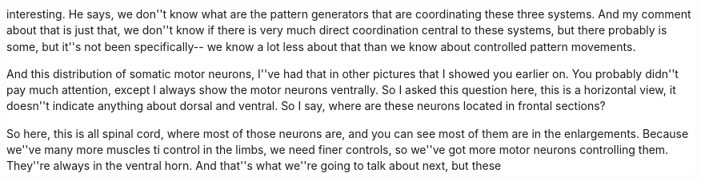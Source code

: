   <span m="1079010">interesting.</span> <span m="1079530">He</span> <span m="1079660">says,</span>
  <span m="1081380">we</span> <span m="1081600">don''t</span> <span m="1081930">know</span>
  <span m="1083300">what</span> <span m="1083660">are</span> <span m="1083780">the</span>
  <span m="1085640">pattern</span> <span m="1086070">generators</span> <span m="1087090">that
  are</span> <span m="1087280">coordinating</span> <span m="1087610">these</span>
  <span m="1087900">three</span> <span m="1088100">systems.</span> <span m="1089380">And</span>
  <span m="1089610">my</span> <span m="1091750">comment</span> <span m="1092240">about</span>
  <span m="1092600">that is</span> <span m="1093060">just</span> <span m="1093390">that,</span>
  <span m="1093630">we</span> <span m="1093920">don''t</span> <span m="1094210">know</span>
  <span m="1095250">if</span> <span m="1095450">there</span> <span m="1095690">is</span>
  <span m="1095820">very</span> <span m="1096070">much</span> <span m="1096500">direct</span>
  <span m="1096960">coordination</span> <span m="1098130">central</span> <span m="1098405">to</span>
  <span m="1098930">these</span> <span m="1099130">systems,</span> <span m="1100410">but</span>
  <span m="1100560">there</span> <span m="1100670">probably</span> <span m="1101000">is</span>
  <span m="1101220">some,</span> <span m="1101620">but</span> <span m="1101960">it''s</span>
  <span m="1102260">not</span> <span m="1102660">been</span> <span m="1102940">specifically--</span>
  <span m="1104180">we</span> <span m="1104370">know</span> <span m="1104540">a</span>
  <span m="1104580">lot</span> <span m="1104830">less</span> <span m="1105070">about</span>
  <span m="1105380">that</span> <span m="1105680">than</span> <span m="1105830">we</span>
  <span m="1105950">know</span> <span m="1106170">about</span> <span m="1106680">controlled</span>
  <span m="1107280">pattern</span> <span m="1107655">movements.</span></p><p><span
  m="1109340">And</span> <span m="1109520">this</span> <span m="1110780">distribution</span>
  <span m="1111530">of</span> <span m="1111620">somatic</span> <span m="1112210">motor</span>
  <span m="1112660">neurons,</span> <span m="1115390">I''ve</span> <span m="1115570">had</span>
  <span m="1115900">that</span> <span m="1116090">in other</span> <span m="1117020">pictures</span>
  <span m="1117380">that</span> <span m="1117740">I</span> <span m="1117860">showed</span>
  <span m="1118200">you</span> <span m="1118330">earlier</span> <span m="1118710">on.</span>
  <span m="1119330">You</span> <span m="1119490">probably</span> <span m="1120680">didn''t</span>
  <span m="1120910">pay</span> <span m="1121410">much</span> <span m="1121720">attention,</span>
  <span m="1122110">except</span> <span m="1122500">I</span> <span m="1122620">always</span>
  <span m="1123090">show</span> <span m="1123310">the</span> <span m="1123440">motor</span>
  <span m="1124232">neurons</span> <span m="1124694">ventrally.</span> <span m="1125620">So</span>
  <span m="1125880">I</span> <span m="1126010">asked</span> <span m="1126300">this</span>
  <span m="1126510">question</span> <span m="1126940">here,</span> <span m="1127300">this</span>
  <span m="1127530">is</span> <span m="1127690">a</span> <span m="1127760">horizontal</span>
  <span m="1128470">view,</span> <span m="1129710">it</span> <span m="1129840">doesn''t</span>
  <span m="1130110">indicate</span> <span m="1130520">anything</span> <span m="1130920">about</span>
  <span m="1131220">dorsal</span> <span m="1131480">and</span> <span m="1131740">ventral.</span>
  <span m="1132450">So</span> <span m="1132630">I</span> <span m="1132740">say,</span>
  <span m="1133010">where</span> <span m="1133340">are</span> <span m="1133510">these</span>
  <span m="1133820">neurons</span> <span m="1134180">located</span> <span m="1135640">in</span>
  <span m="1135830">frontal</span> <span m="1136220">sections?</span></p><p><span
  m="1137460">So</span> <span m="1137950">here,</span> <span m="1138570">this</span>
  <span m="1138780">is</span> <span m="1138910">all</span> <span m="1139090">spinal</span>
  <span m="1139610">cord,</span> <span m="1139960">where</span> <span m="1140090">most</span>
  <span m="1140450">of</span> <span m="1140540">those</span> <span m="1140810">neurons</span>
  <span m="1141240">are,</span> <span m="1142050">and</span> <span m="1142440">you</span>
  <span m="1142670">can</span> <span m="1142870">see</span> <span m="1143090">most</span>
  <span m="1143400">of</span> <span m="1143460">them</span> <span m="1143580">are</span>
  <span m="1143660">in</span> <span m="1143780">the</span> <span m="1143860">enlargements.</span>
  <span m="1145840">Because</span> <span m="1146270">we''ve</span> <span m="1146430">many
  more</span> <span m="1146850">muscles</span> <span m="1147110">ti</span> <span m="1147370">control</span>
  <span m="1147695">in the</span> <span m="1148020">limbs,</span> <span m="1148960">we</span>
  <span m="1149280">need</span> <span m="1149710">finer</span> <span m="1150070">controls,</span>
  <span m="1150450">so we''ve</span> <span m="1150830">got</span> <span m="1151050">more</span>
  <span m="1151250">motor</span> <span m="1151550">neurons</span> <span m="1152010">controlling</span>
  <span m="1152490">them.</span> <span m="1153420">They''re</span> <span m="1153530">always</span>
  <span m="1153820">in</span> <span m="1153950">the</span> <span m="1154030">ventral</span>
  <span m="1154440">horn.</span> <span m="1155490">And</span> <span m="1155570">that''s</span>
  <span m="1155780">what</span> <span m="1155940">we''re</span> <span m="1156060">going</span>
  <span m="1156230">to</span> <span m="1156320">talk</span> <span m="1156610">about</span>
  <span m="1157490">next,</span> <span m="1159210">but</span> <span m="1159470">these</span>